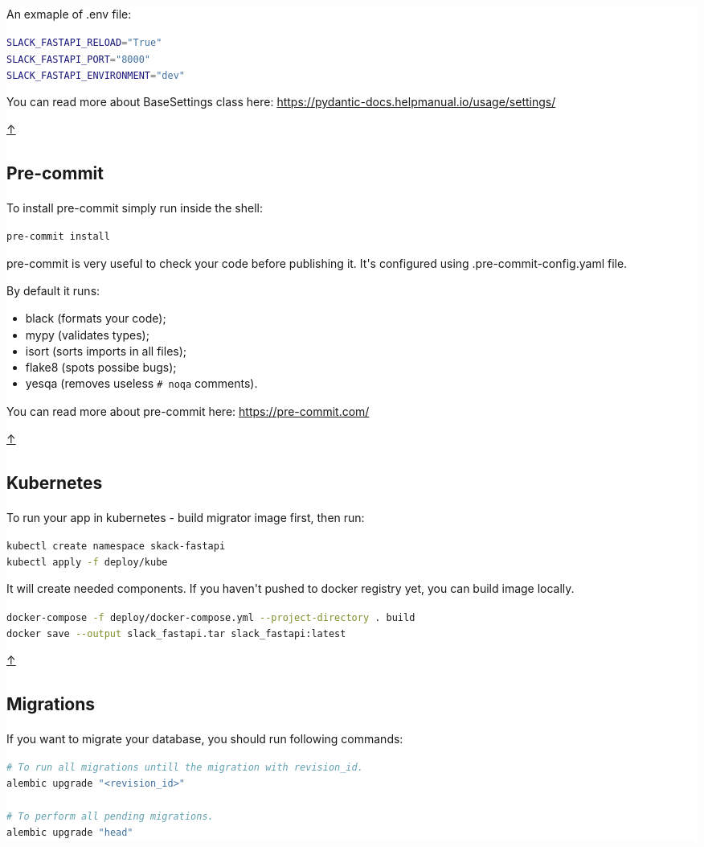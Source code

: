 An exmaple of .env file:
```bash
SLACK_FASTAPI_RELOAD="True"
SLACK_FASTAPI_PORT="8000"
SLACK_FASTAPI_ENVIRONMENT="dev"
```

You can read more about BaseSettings class here: https://pydantic-docs.helpmanual.io/usage/settings/

[↑](#table-of-contents)
## Pre-commit

To install pre-commit simply run inside the shell:
```bash
pre-commit install
```

pre-commit is very useful to check your code before publishing it.
It's configured using .pre-commit-config.yaml file.

By default it runs:
* black (formats your code);
* mypy (validates types);
* isort (sorts imports in all files);
* flake8 (spots possibe bugs);
* yesqa (removes useless `# noqa` comments).


You can read more about pre-commit here: https://pre-commit.com/

[↑](#table-of-contents)
## Kubernetes
To run your app in kubernetes - build migrator image first,
then run:
```bash
kubectl create namespace skack-fastapi
kubectl apply -f deploy/kube
```

It will create needed components.
If you haven't pushed to docker registry yet, you can build image locally.

```bash
docker-compose -f deploy/docker-compose.yml --project-directory . build
docker save --output slack_fastapi.tar slack_fastapi:latest
```

[↑](#table-of-contents)
## Migrations

If you want to migrate your database, you should run following commands:
```bash
# To run all migrations untill the migration with revision_id.
alembic upgrade "<revision_id>"

# To perform all pending migrations.
alembic upgrade "head"
```
